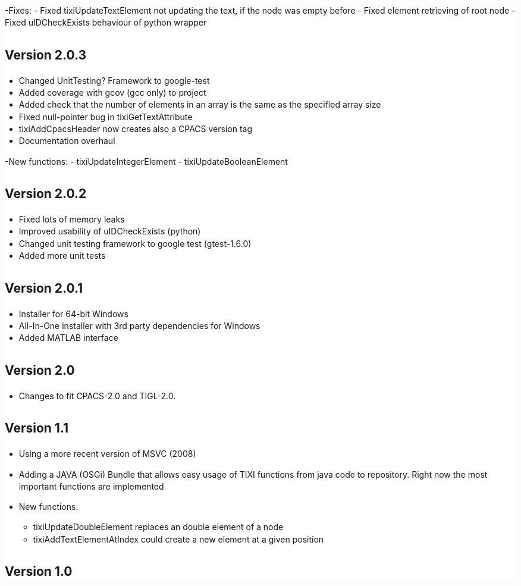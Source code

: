 -Fixes:
	- Fixed tixiUpdateTextElement not updating the text, if the node was empty before
	- Fixed element retrieving of root node
	- Fixed uIDCheckExists behaviour of python wrapper
	
	
Version 2.0.3
---------------

- Changed UnitTesting? Framework to google-test
- Added coverage with gcov (gcc only) to project
- Added check that the number of elements in an array is the same as the specified array size
- Fixed null-pointer bug in tixiGetTextAttribute
- tixiAddCpacsHeader now creates also a CPACS version tag
- Documentation overhaul

-New functions:
	- tixiUpdateIntegerElement
	- tixiUpdateBooleanElement
	
	
Version 2.0.2
---------------

- Fixed lots of memory leaks
- Improved usability of uIDCheckExists (python)
- Changed unit testing framework to google test (gtest-1.6.0)
- Added more unit tests


Version 2.0.1
---------------

- Installer for 64-bit Windows
- All-In-One installer with 3rd party dependencies for Windows
- Added MATLAB interface


Version 2.0
---------------

- Changes to fit CPACS-2.0 and TIGL-2.0.


Version 1.1
---------------

- Using a more recent version of MSVC (2008)
- Adding a JAVA (OSGi) Bundle that allows easy usage of TIXI functions from java code to repository. Right now the most important functions are implemented

- New functions:
	- tixiUpdateDoubleElement replaces an double element of a node
	- tixiAddTextElementAtIndex could create a new element at a given position
	
	
Version 1.0
---------------
